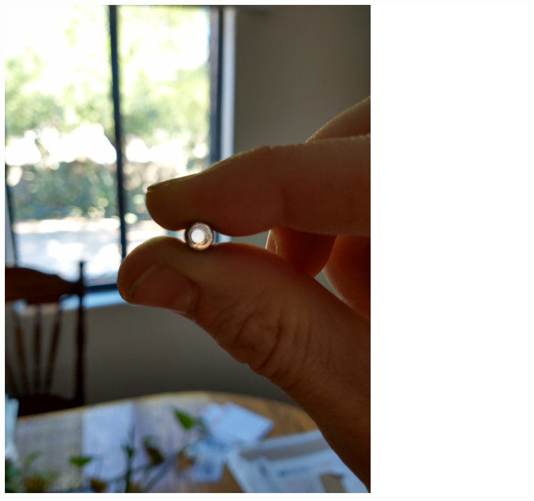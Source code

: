 <img src="assets/photos/rolled_staple_bore.jpg" alt="Rolled Staple: sight down bore showing concentricity" width="600"/>